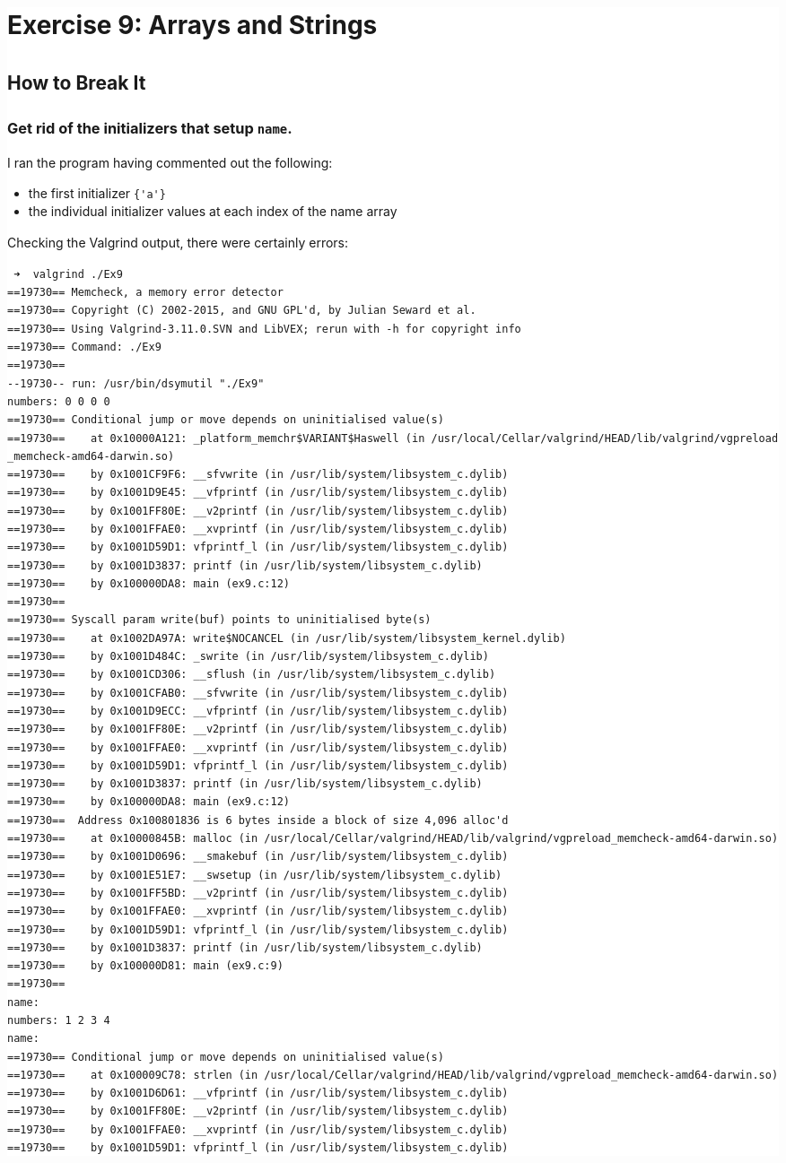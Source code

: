 # Exercise 9: Arrays and Strings
## How to Break It
### Get rid of the initializers that setup ```name```.
I ran the program having commented out the following:

- the first initializer ```{'a'}```
- the individual initializer values at each index of the name array

Checking the Valgrind output, there were certainly errors:
```
 ➜  valgrind ./Ex9
==19730== Memcheck, a memory error detector
==19730== Copyright (C) 2002-2015, and GNU GPL'd, by Julian Seward et al.
==19730== Using Valgrind-3.11.0.SVN and LibVEX; rerun with -h for copyright info
==19730== Command: ./Ex9
==19730==
--19730-- run: /usr/bin/dsymutil "./Ex9"
numbers: 0 0 0 0
==19730== Conditional jump or move depends on uninitialised value(s)
==19730==    at 0x10000A121: _platform_memchr$VARIANT$Haswell (in /usr/local/Cellar/valgrind/HEAD/lib/valgrind/vgpreload_memcheck-amd64-darwin.so)
==19730==    by 0x1001CF9F6: __sfvwrite (in /usr/lib/system/libsystem_c.dylib)
==19730==    by 0x1001D9E45: __vfprintf (in /usr/lib/system/libsystem_c.dylib)
==19730==    by 0x1001FF80E: __v2printf (in /usr/lib/system/libsystem_c.dylib)
==19730==    by 0x1001FFAE0: __xvprintf (in /usr/lib/system/libsystem_c.dylib)
==19730==    by 0x1001D59D1: vfprintf_l (in /usr/lib/system/libsystem_c.dylib)
==19730==    by 0x1001D3837: printf (in /usr/lib/system/libsystem_c.dylib)
==19730==    by 0x100000DA8: main (ex9.c:12)
==19730==
==19730== Syscall param write(buf) points to uninitialised byte(s)
==19730==    at 0x1002DA97A: write$NOCANCEL (in /usr/lib/system/libsystem_kernel.dylib)
==19730==    by 0x1001D484C: _swrite (in /usr/lib/system/libsystem_c.dylib)
==19730==    by 0x1001CD306: __sflush (in /usr/lib/system/libsystem_c.dylib)
==19730==    by 0x1001CFAB0: __sfvwrite (in /usr/lib/system/libsystem_c.dylib)
==19730==    by 0x1001D9ECC: __vfprintf (in /usr/lib/system/libsystem_c.dylib)
==19730==    by 0x1001FF80E: __v2printf (in /usr/lib/system/libsystem_c.dylib)
==19730==    by 0x1001FFAE0: __xvprintf (in /usr/lib/system/libsystem_c.dylib)
==19730==    by 0x1001D59D1: vfprintf_l (in /usr/lib/system/libsystem_c.dylib)
==19730==    by 0x1001D3837: printf (in /usr/lib/system/libsystem_c.dylib)
==19730==    by 0x100000DA8: main (ex9.c:12)
==19730==  Address 0x100801836 is 6 bytes inside a block of size 4,096 alloc'd
==19730==    at 0x10000845B: malloc (in /usr/local/Cellar/valgrind/HEAD/lib/valgrind/vgpreload_memcheck-amd64-darwin.so)
==19730==    by 0x1001D0696: __smakebuf (in /usr/lib/system/libsystem_c.dylib)
==19730==    by 0x1001E51E7: __swsetup (in /usr/lib/system/libsystem_c.dylib)
==19730==    by 0x1001FF5BD: __v2printf (in /usr/lib/system/libsystem_c.dylib)
==19730==    by 0x1001FFAE0: __xvprintf (in /usr/lib/system/libsystem_c.dylib)
==19730==    by 0x1001D59D1: vfprintf_l (in /usr/lib/system/libsystem_c.dylib)
==19730==    by 0x1001D3837: printf (in /usr/lib/system/libsystem_c.dylib)
==19730==    by 0x100000D81: main (ex9.c:9)
==19730==
name:
numbers: 1 2 3 4
name:
==19730== Conditional jump or move depends on uninitialised value(s)
==19730==    at 0x100009C78: strlen (in /usr/local/Cellar/valgrind/HEAD/lib/valgrind/vgpreload_memcheck-amd64-darwin.so)
==19730==    by 0x1001D6D61: __vfprintf (in /usr/lib/system/libsystem_c.dylib)
==19730==    by 0x1001FF80E: __v2printf (in /usr/lib/system/libsystem_c.dylib)
==19730==    by 0x1001FFAE0: __xvprintf (in /usr/lib/system/libsystem_c.dylib)
==19730==    by 0x1001D59D1: vfprintf_l (in /usr/lib/system/libsystem_c.dylib)
```